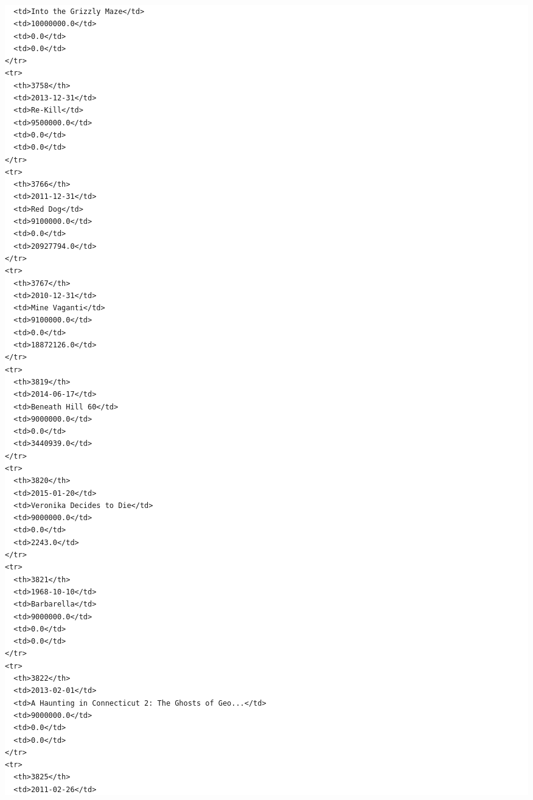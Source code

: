       <td>Into the Grizzly Maze</td>
      <td>10000000.0</td>
      <td>0.0</td>
      <td>0.0</td>
    </tr>
    <tr>
      <th>3758</th>
      <td>2013-12-31</td>
      <td>Re-Kill</td>
      <td>9500000.0</td>
      <td>0.0</td>
      <td>0.0</td>
    </tr>
    <tr>
      <th>3766</th>
      <td>2011-12-31</td>
      <td>Red Dog</td>
      <td>9100000.0</td>
      <td>0.0</td>
      <td>20927794.0</td>
    </tr>
    <tr>
      <th>3767</th>
      <td>2010-12-31</td>
      <td>Mine Vaganti</td>
      <td>9100000.0</td>
      <td>0.0</td>
      <td>18872126.0</td>
    </tr>
    <tr>
      <th>3819</th>
      <td>2014-06-17</td>
      <td>Beneath Hill 60</td>
      <td>9000000.0</td>
      <td>0.0</td>
      <td>3440939.0</td>
    </tr>
    <tr>
      <th>3820</th>
      <td>2015-01-20</td>
      <td>Veronika Decides to Die</td>
      <td>9000000.0</td>
      <td>0.0</td>
      <td>2243.0</td>
    </tr>
    <tr>
      <th>3821</th>
      <td>1968-10-10</td>
      <td>Barbarella</td>
      <td>9000000.0</td>
      <td>0.0</td>
      <td>0.0</td>
    </tr>
    <tr>
      <th>3822</th>
      <td>2013-02-01</td>
      <td>A Haunting in Connecticut 2: The Ghosts of Geo...</td>
      <td>9000000.0</td>
      <td>0.0</td>
      <td>0.0</td>
    </tr>
    <tr>
      <th>3825</th>
      <td>2011-02-26</td>